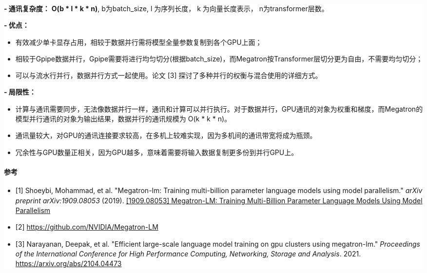 **- 通讯复杂度：** **O(b * l * k * n)**, b为batch_size, l 为序列长度， k 为向量长度表示， n为transformer层数。

**- 优点：**
  
  - 有效减少单卡显存占用，相较于数据并行需将模型全量参数复制到各个GPU上面；
  
  - 相较于Gpipe数据并行，Gpipe需要将进行均匀切分(根据batch_size)，而Megatron按Transformer层切分更为自由，不需要均匀切分；
  
  - 可以与流水行并行，数据并行方式一起使用。论文 [3] 探讨了多种并行的权衡与混合使用的详细方式。

**- 局限性：**
  
  - 计算与通讯需要同步，无法像数据并行一样，通讯和计算可以并行执行。对于数据并行，GPU通讯的对象为权重和梯度，而Megatron的模型并行通讯的对象为输出结果，数据并行的通讯规模为 O(k * k * n)。
  
  - 通讯量较大，对GPU的通讯连接要求较高，在多机上较难实现，因为多机间的通讯带宽将成为瓶颈。
  
  - 冗余性与GPU数量正相关，因为GPU越多，意味着需要将输入数据复制更多份到并行GPU上。

#### **参考**

- [1] Shoeybi, Mohammad, et al. "Megatron-lm: Training multi-billion parameter language models using model parallelism." *arXiv preprint arXiv:1909.08053* (2019). [[1909.08053] Megatron-LM: Training Multi-Billion Parameter Language Models Using Model Parallelism](https://arxiv.org/abs/1909.08053)

- [2] https://github.com/NVIDIA/Megatron-LM

- [3] Narayanan, Deepak, et al. "Efficient large-scale language model training on gpu clusters using megatron-lm." *Proceedings of the International Conference for High Performance Computing, Networking, Storage and Analysis*. 2021. https://arxiv.org/abs/2104.04473


